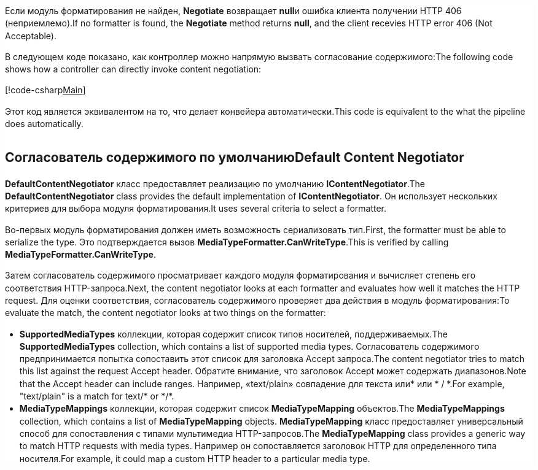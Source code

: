 <span data-ttu-id="3fbd9-142">Если модуль форматирования не найден, **Negotiate** возвращает **null**и ошибка клиента получении HTTP 406 (неприемлемо).</span><span class="sxs-lookup"><span data-stu-id="3fbd9-142">If no formatter is found, the **Negotiate** method returns **null**, and the client recevies HTTP error 406 (Not Acceptable).</span></span>

<span data-ttu-id="3fbd9-143">В следующем коде показано, как контроллер можно напрямую вызвать согласование содержимого:</span><span class="sxs-lookup"><span data-stu-id="3fbd9-143">The following code shows how a controller can directly invoke content negotiation:</span></span>

[!code-csharp[Main](content-negotiation/samples/sample5.cs)]

<span data-ttu-id="3fbd9-144">Этот код является эквивалентом на то, что делает конвейера автоматически.</span><span class="sxs-lookup"><span data-stu-id="3fbd9-144">This code is equivalent to the what the pipeline does automatically.</span></span>

## <a name="default-content-negotiator"></a><span data-ttu-id="3fbd9-145">Согласователь содержимого по умолчанию</span><span class="sxs-lookup"><span data-stu-id="3fbd9-145">Default Content Negotiator</span></span>

<span data-ttu-id="3fbd9-146">**DefaultContentNegotiator** класс предоставляет реализацию по умолчанию **IContentNegotiator**.</span><span class="sxs-lookup"><span data-stu-id="3fbd9-146">The **DefaultContentNegotiator** class provides the default implementation of **IContentNegotiator**.</span></span> <span data-ttu-id="3fbd9-147">Он использует нескольких критериев для выбора модуля форматирования.</span><span class="sxs-lookup"><span data-stu-id="3fbd9-147">It uses several criteria to select a formatter.</span></span>

<span data-ttu-id="3fbd9-148">Во-первых модуль форматирования должен иметь возможность сериализовать тип.</span><span class="sxs-lookup"><span data-stu-id="3fbd9-148">First, the formatter must be able to serialize the type.</span></span> <span data-ttu-id="3fbd9-149">Это подтверждается вызов **MediaTypeFormatter.CanWriteType**.</span><span class="sxs-lookup"><span data-stu-id="3fbd9-149">This is verified by calling **MediaTypeFormatter.CanWriteType**.</span></span>

<span data-ttu-id="3fbd9-150">Затем согласователь содержимого просматривает каждого модуля форматирования и вычисляет степень его соответствия HTTP-запроса.</span><span class="sxs-lookup"><span data-stu-id="3fbd9-150">Next, the content negotiator looks at each formatter and evaluates how well it matches the HTTP request.</span></span> <span data-ttu-id="3fbd9-151">Для оценки соответствия, согласователь содержимого проверяет два действия в модуль форматирования:</span><span class="sxs-lookup"><span data-stu-id="3fbd9-151">To evaluate the match, the content negotiator looks at two things on the formatter:</span></span>

- <span data-ttu-id="3fbd9-152">**SupportedMediaTypes** коллекции, которая содержит список типов носителей, поддерживаемых.</span><span class="sxs-lookup"><span data-stu-id="3fbd9-152">The **SupportedMediaTypes** collection, which contains a list of supported media types.</span></span> <span data-ttu-id="3fbd9-153">Согласователь содержимого предпринимается попытка сопоставить этот список для заголовка Accept запроса.</span><span class="sxs-lookup"><span data-stu-id="3fbd9-153">The content negotiator tries to match this list against the request Accept header.</span></span> <span data-ttu-id="3fbd9-154">Обратите внимание, что заголовок Accept может содержать диапазонов.</span><span class="sxs-lookup"><span data-stu-id="3fbd9-154">Note that the Accept header can include ranges.</span></span> <span data-ttu-id="3fbd9-155">Например, «text/plain» совпадение для текста или\* или \* / \*.</span><span class="sxs-lookup"><span data-stu-id="3fbd9-155">For example, "text/plain" is a match for text/\* or \*/\*.</span></span>
- <span data-ttu-id="3fbd9-156">**MediaTypeMappings** коллекции, которая содержит список **MediaTypeMapping** объектов.</span><span class="sxs-lookup"><span data-stu-id="3fbd9-156">The **MediaTypeMappings** collection, which contains a list of **MediaTypeMapping** objects.</span></span> <span data-ttu-id="3fbd9-157">**MediaTypeMapping** класс предоставляет универсальный способ для сопоставления с типами мультимедиа HTTP-запросов.</span><span class="sxs-lookup"><span data-stu-id="3fbd9-157">The **MediaTypeMapping** class provides a generic way to match HTTP requests with media types.</span></span> <span data-ttu-id="3fbd9-158">Например он сопоставляется заголовок HTTP для определенного типа носителя.</span><span class="sxs-lookup"><span data-stu-id="3fbd9-158">For example, it could map a custom HTTP header to a particular media type.</span></span>
